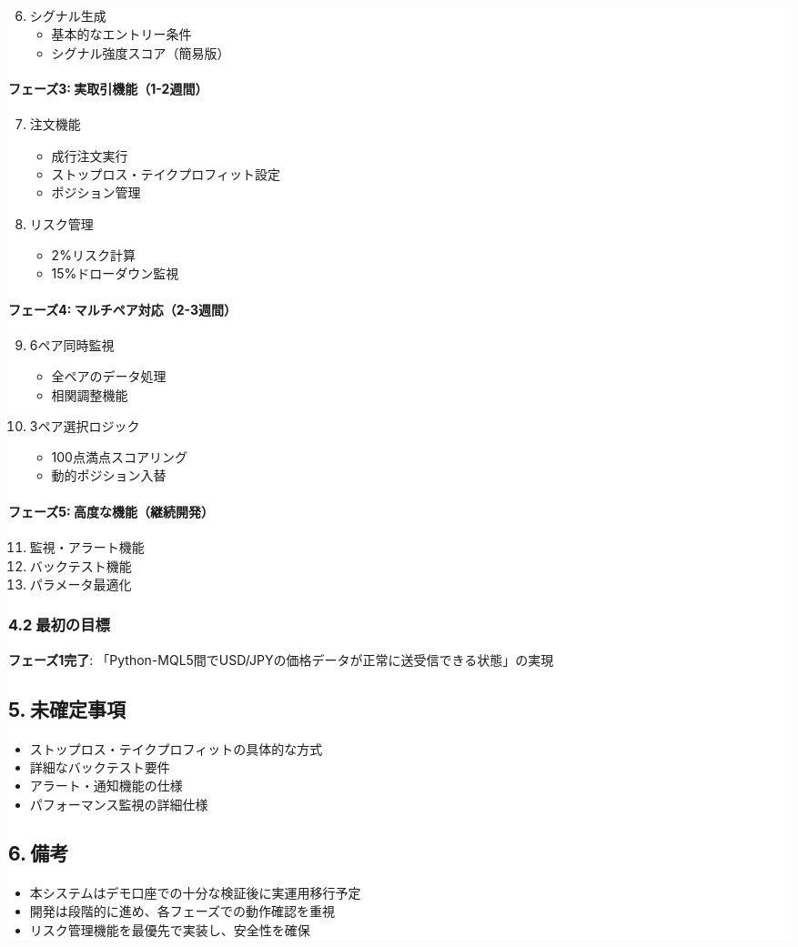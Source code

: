 6. シグナル生成
   - 基本的なエントリー条件
   - シグナル強度スコア（簡易版）

#### フェーズ3: 実取引機能（1-2週間）
7. 注文機能
   - 成行注文実行
   - ストップロス・テイクプロフィット設定
   - ポジション管理

8. リスク管理
   - 2%リスク計算
   - 15%ドローダウン監視

#### フェーズ4: マルチペア対応（2-3週間）
9. 6ペア同時監視
   - 全ペアのデータ処理
   - 相関調整機能

10. 3ペア選択ロジック
    - 100点満点スコアリング
    - 動的ポジション入替

#### フェーズ5: 高度な機能（継続開発）
11. 監視・アラート機能
12. バックテスト機能
13. パラメータ最適化

### 4.2 最初の目標
**フェーズ1完了**: 「Python-MQL5間でUSD/JPYの価格データが正常に送受信できる状態」の実現

## 5. 未確定事項
- ストップロス・テイクプロフィットの具体的な方式
- 詳細なバックテスト要件
- アラート・通知機能の仕様
- パフォーマンス監視の詳細仕様

## 6. 備考
- 本システムはデモ口座での十分な検証後に実運用移行予定
- 開発は段階的に進め、各フェーズでの動作確認を重視
- リスク管理機能を最優先で実装し、安全性を確保
